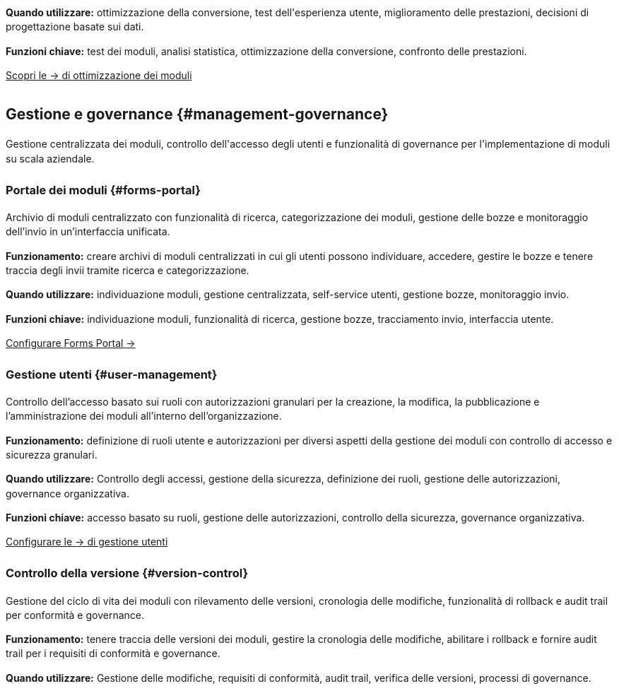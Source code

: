 **Quando utilizzare:** ottimizzazione della conversione, test dell&#39;esperienza utente, miglioramento delle prestazioni, decisioni di progettazione basate sui dati.

**Funzioni chiave:** test dei moduli, analisi statistica, ottimizzazione della conversione, confronto delle prestazioni.

[Scopri le → di ottimizzazione dei moduli](/help/forms/view-understand-aem-forms-analytics-reports.md)

## Gestione e governance {#management-governance}

Gestione centralizzata dei moduli, controllo dell&#39;accesso degli utenti e funzionalità di governance per l&#39;implementazione di moduli su scala aziendale.

### Portale dei moduli {#forms-portal}

Archivio di moduli centralizzato con funzionalità di ricerca, categorizzazione dei moduli, gestione delle bozze e monitoraggio dell’invio in un’interfaccia unificata.

**Funzionamento:** creare archivi di moduli centralizzati in cui gli utenti possono individuare, accedere, gestire le bozze e tenere traccia degli invii tramite ricerca e categorizzazione.

**Quando utilizzare:** individuazione moduli, gestione centralizzata, self-service utenti, gestione bozze, monitoraggio invio.

**Funzioni chiave:** individuazione moduli, funzionalità di ricerca, gestione bozze, tracciamento invio, interfaccia utente.

[Configurare Forms Portal →](/help/forms/configure-forms-portal.md)

### Gestione utenti {#user-management}

Controllo dell’accesso basato sui ruoli con autorizzazioni granulari per la creazione, la modifica, la pubblicazione e l’amministrazione dei moduli all’interno dell’organizzazione.

**Funzionamento:** definizione di ruoli utente e autorizzazioni per diversi aspetti della gestione dei moduli con controllo di accesso e sicurezza granulari.

**Quando utilizzare:** Controllo degli accessi, gestione della sicurezza, definizione dei ruoli, gestione delle autorizzazioni, governance organizzativa.

**Funzioni chiave:** accesso basato su ruoli, gestione delle autorizzazioni, controllo della sicurezza, governance organizzativa.

[Configurare le → di gestione utenti](/help/forms/forms-groups-privileges-tasks.md)

### Controllo della versione {#version-control}

Gestione del ciclo di vita dei moduli con rilevamento delle versioni, cronologia delle modifiche, funzionalità di rollback e audit trail per conformità e governance.

**Funzionamento:** tenere traccia delle versioni dei moduli, gestire la cronologia delle modifiche, abilitare i rollback e fornire audit trail per i requisiti di conformità e governance.

**Quando utilizzare:** Gestione delle modifiche, requisiti di conformità, audit trail, verifica delle versioni, processi di governance.
